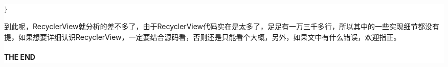 ````java
}
````

到此呢，RecyclerView就分析的差不多了，由于RecyclerView代码实在是太多了，足足有一万三千多行，所以其中的一些实现细节都没有提，如果想要详细认识RecyclerView，一定要结合源码看，否则还是只能看个大概，另外，如果文中有什么错误，欢迎指正。


#### THE END ####
